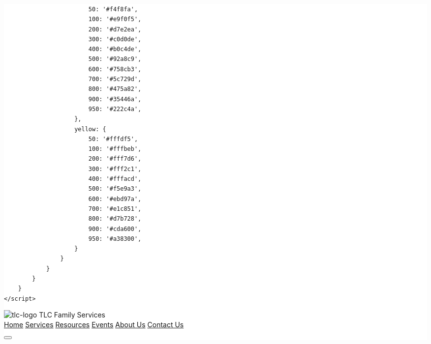                             50: '#f4f8fa',
                            100: '#e9f0f5',
                            200: '#d7e2ea',
                            300: '#c0d0de',
                            400: '#b0c4de',
                            500: '#92a8c9',
                            600: '#758cb3',
                            700: '#5c729d',
                            800: '#475a82',
                            900: '#35446a',
                            950: '#222c4a',
                        },
                        yellow: {
                            50: '#fffdf5',
                            100: '#fffbeb',
                            200: '#fff7d6',
                            300: '#fff2c1',
                            400: '#fffacd',
                            500: '#f5e9a3',
                            600: '#ebd97a',
                            700: '#e1c851',
                            800: '#d7b728',
                            900: '#cda600',
                            950: '#a38300',
                        }
                    }
                }
            }
        }
    </script>
</head>
<body class="font-sans text-purple-900 bg-white">
    <!-- Navigation -->
    <nav class="bg-white shadow-sm sticky top-0 z-50">
        <div class="max-w-7xl mx-auto px-4 sm:px-6 lg:px-8">
            <div class="flex justify-between h-16">
                <div class="flex items-center">
                    <div class="flex-shrink-0 flex items-center">
                        <img src='https://i.postimg.cc/ncrCsgHY/tlc-logo.png' alt='tlc-logo' class="h-10 w-10">
                        <span class="ml-2 font-serif text-xl font-bold text-purple-700">TLC Family Services</span>
                    </div>
                </div>
                <div class="hidden md:ml-6 md:flex md:items-center md:space-x-8">
                    <a href="../#home" class="px-3 py-2 text-sm font-medium text-purple-900 border-b-2 border-transparent hover:border-purple-500">Home</a>
                    <a href="../#services" class="px-3 py-2 text-sm font-medium text-purple-900 border-b-2 border-transparent hover:border-purple-500">Services</a>
                    <a href="../#resources" class="px-3 py-2 text-sm font-medium text-purple-900 border-b-2 border-transparent hover:border-purple-500">Resources</a>
                    <a href="../#events" class="px-3 py-2 text-sm font-medium text-purple-900 border-b-2 border-transparent hover:border-purple-500">Events</a>
                    <a href="../#about" class="px-3 py-2 text-sm font-medium text-purple-900 border-b-2 border-transparent hover:border-purple-500">About Us</a>
                    <a href="#" onclick="openEmail()" class="inline-flex items-center px-4 py-2 border border-transparent text-sm font-medium rounded-md shadow-sm text-white bg-purple-600 hover:bg-purple-700 focus:outline-none focus:ring-2 focus:ring-offset-2 focus:ring-purple-500">
                        Contact Us
                    </a>
                </div>
                <div class="-mr-2 flex items-center md:hidden">
                    <button type="button" id="mobile-menu-button" class="inline-flex items-center justify-center p-2 rounded-md text-purple-400 hover:text-purple-500 hover:bg-purple-100 focus:outline-none focus:ring-2 focus:ring-inset focus:ring-purple-500">